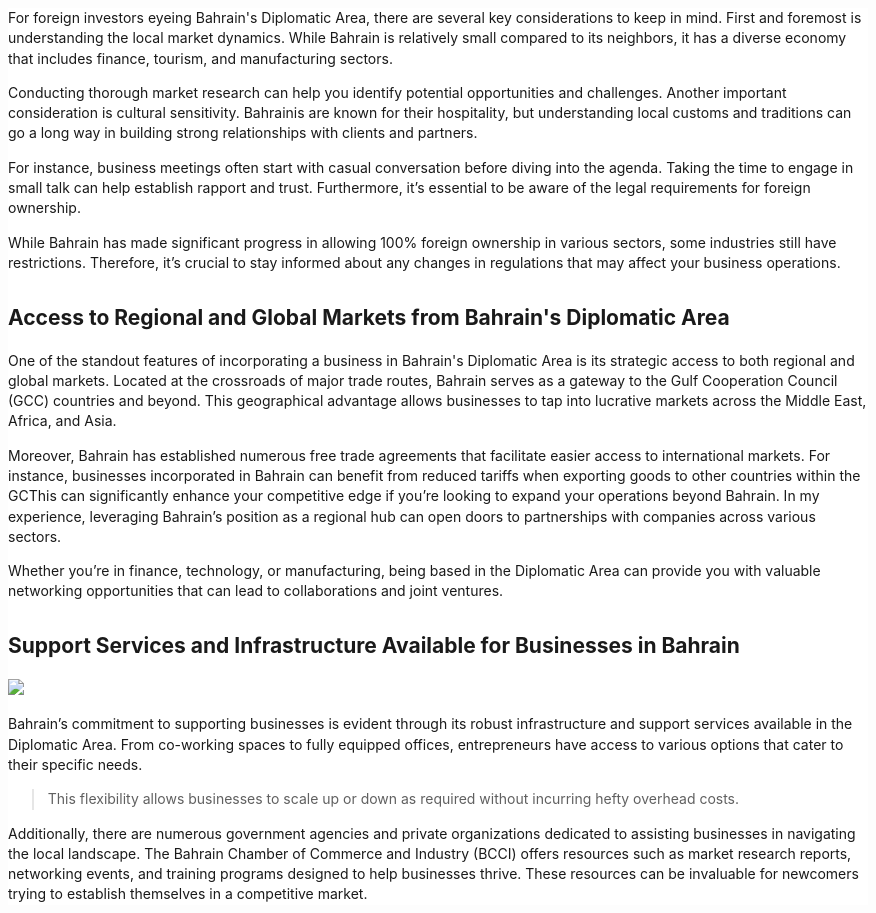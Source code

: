 For foreign investors eyeing Bahrain's Diplomatic Area, there are several key considerations to keep in mind. First and foremost is understanding the local market dynamics. While Bahrain is relatively small compared to its neighbors, it has a diverse economy that includes finance, tourism, and manufacturing sectors.   
  
Conducting thorough market research can help you identify potential opportunities and challenges. Another important consideration is cultural sensitivity. Bahrainis are known for their hospitality, but understanding local customs and traditions can go a long way in building strong relationships with clients and partners.   
  
For instance, business meetings often start with casual conversation before diving into the agenda. Taking the time to engage in small talk can help establish rapport and trust. Furthermore, it’s essential to be aware of the legal requirements for foreign ownership.   
  
While Bahrain has made significant progress in allowing 100% foreign ownership in various sectors, some industries still have restrictions. Therefore, it’s crucial to stay informed about any changes in regulations that may affect your business operations.  
  

Access to Regional and Global Markets from Bahrain's Diplomatic Area
--------------------------------------------------------------------

  
One of the standout features of incorporating a business in Bahrain's Diplomatic Area is its strategic access to both regional and global markets. Located at the crossroads of major trade routes, Bahrain serves as a gateway to the Gulf Cooperation Council (GCC) countries and beyond. This geographical advantage allows businesses to tap into lucrative markets across the Middle East, Africa, and Asia.   
  
Moreover, Bahrain has established numerous free trade agreements that facilitate easier access to international markets. For instance, businesses incorporated in Bahrain can benefit from reduced tariffs when exporting goods to other countries within the GCThis can significantly enhance your competitive edge if you’re looking to expand your operations beyond Bahrain. In my experience, leveraging Bahrain’s position as a regional hub can open doors to partnerships with companies across various sectors.   
  
Whether you’re in finance, technology, or manufacturing, being based in the Diplomatic Area can provide you with valuable networking opportunities that can lead to collaborations and joint ventures.  
  

Support Services and Infrastructure Available for Businesses in Bahrain
-----------------------------------------------------------------------

  
  
![](https://images.unsplash.com/photo-1560422145-c7a76bc53139?ixlib=rb-4.0.3&q=85&fm=jpg&crop=entropy&cs=srgb&w=900)  
  
Bahrain’s commitment to supporting businesses is evident through its robust infrastructure and support services available in the Diplomatic Area. From co-working spaces to fully equipped offices, entrepreneurs have access to various options that cater to their specific needs.
> This flexibility allows businesses to scale up or down as required without incurring hefty overhead costs.

  
  
Additionally, there are numerous government agencies and private organizations dedicated to assisting businesses in navigating the local landscape. The Bahrain Chamber of Commerce and Industry (BCCI) offers resources such as market research reports, networking events, and training programs designed to help businesses thrive. These resources can be invaluable for newcomers trying to establish themselves in a competitive market.   
  